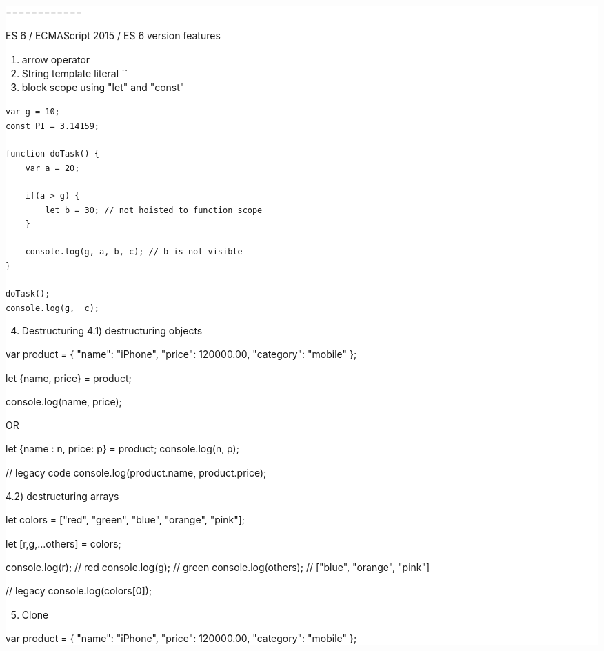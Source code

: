 ============

ES 6 / ECMAScript 2015 / ES 6 version features

1) arrow operator
2) String template literal ``
3) block scope using "let" and "const"
```
var g = 10;
const PI = 3.14159;

function doTask() {
    var a = 20;

    if(a > g) {
        let b = 30; // not hoisted to function scope
    }

    console.log(g, a, b, c); // b is not visible
}

doTask();
console.log(g,  c);
```

4) Destructuring
4.1) destructuring objects

var product =  { "name": "iPhone", "price": 120000.00, "category": "mobile" };

let {name, price} = product;

console.log(name, price);

OR

let {name : n, price: p} = product;
console.log(n, p);

// legacy code
console.log(product.name, product.price);

4.2) destructuring arrays

let colors = ["red", "green", "blue", "orange", "pink"];

let [r,g,...others] = colors;

console.log(r); // red
console.log(g); // green
console.log(others); // ["blue", "orange", "pink"]

// legacy
console.log(colors[0]);

5) Clone


var product =  { "name": "iPhone", "price": 120000.00, "category": "mobile" };
